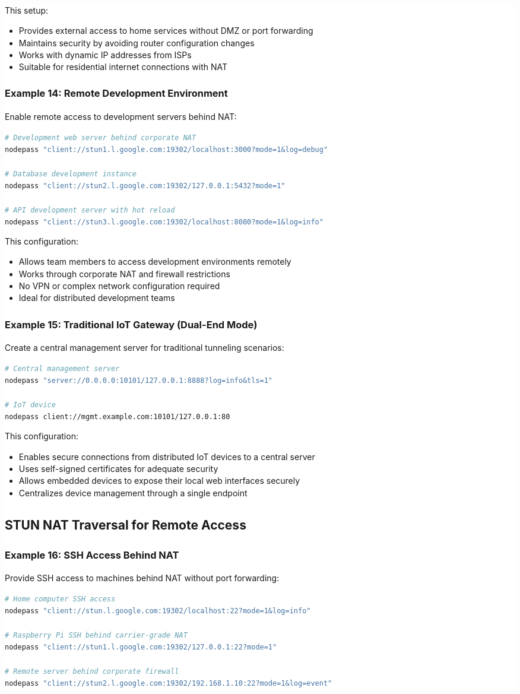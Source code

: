 This setup:
- Provides external access to home services without DMZ or port forwarding
- Maintains security by avoiding router configuration changes
- Works with dynamic IP addresses from ISPs
- Suitable for residential internet connections with NAT

### Example 14: Remote Development Environment

Enable remote access to development servers behind NAT:

```bash
# Development web server behind corporate NAT
nodepass "client://stun1.l.google.com:19302/localhost:3000?mode=1&log=debug"

# Database development instance
nodepass "client://stun2.l.google.com:19302/127.0.0.1:5432?mode=1"

# API development server with hot reload
nodepass "client://stun3.l.google.com:19302/localhost:8080?mode=1&log=info"
```

This configuration:
- Allows team members to access development environments remotely
- Works through corporate NAT and firewall restrictions
- No VPN or complex network configuration required
- Ideal for distributed development teams

### Example 15: Traditional IoT Gateway (Dual-End Mode)

Create a central management server for traditional tunneling scenarios:

```bash
# Central management server
nodepass "server://0.0.0.0:10101/127.0.0.1:8888?log=info&tls=1"

# IoT device
nodepass client://mgmt.example.com:10101/127.0.0.1:80
```

This configuration:
- Enables secure connections from distributed IoT devices to a central server
- Uses self-signed certificates for adequate security
- Allows embedded devices to expose their local web interfaces securely
- Centralizes device management through a single endpoint

## STUN NAT Traversal for Remote Access

### Example 16: SSH Access Behind NAT

Provide SSH access to machines behind NAT without port forwarding:

```bash
# Home computer SSH access
nodepass "client://stun.l.google.com:19302/localhost:22?mode=1&log=info"

# Raspberry Pi SSH behind carrier-grade NAT
nodepass "client://stun1.l.google.com:19302/127.0.0.1:22?mode=1"

# Remote server behind corporate firewall
nodepass "client://stun2.l.google.com:19302/192.168.1.10:22?mode=1&log=event"
```
